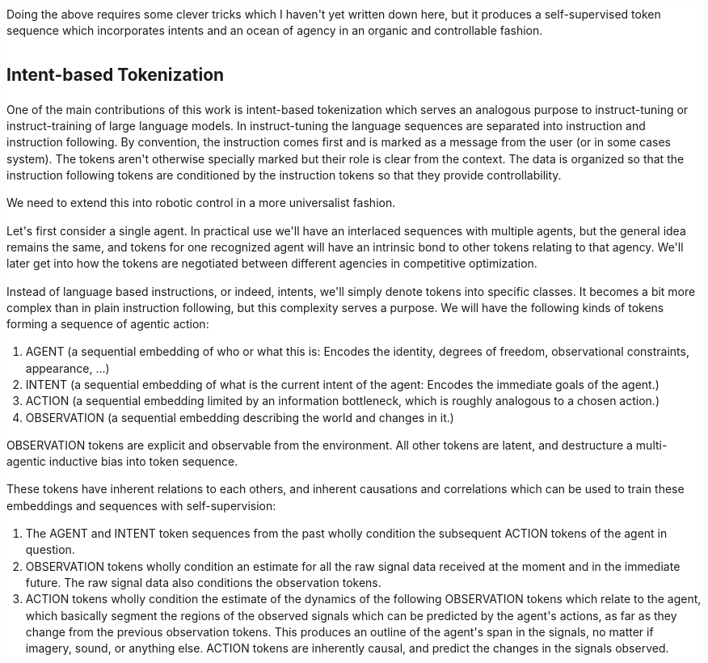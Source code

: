 Doing the above requires some clever tricks which I haven't yet written down here, but it
produces a self-supervised token sequence which incorporates intents and an ocean of agency in an organic and controllable fashion.

## Intent-based Tokenization

One of the main contributions of this work is intent-based tokenization which serves an analogous purpose to
instruct-tuning or instruct-training of large language models. In instruct-tuning the language sequences are
separated into instruction and instruction following. By convention, the instruction comes first and is marked
as a message from the user (or in some cases system). The tokens aren't otherwise specially marked but their role
is clear from the context. The data is organized so that the instruction following tokens are conditioned by
the instruction tokens so that they provide controllability.

We need to extend this into robotic control in a more universalist fashion.

Let's first consider a single agent. In practical use we'll have an interlaced sequences with multiple agents,
but the general idea remains the same, and tokens for one recognized agent will have an intrinsic bond to other
tokens relating to that agency. We'll later get into how the tokens are negotiated between different agencies
in competitive optimization.

Instead of language based instructions, or indeed, intents, we'll simply denote tokens into specific classes.
It becomes a bit more complex than in plain instruction following, but this complexity serves a purpose.
We will have the following kinds of tokens forming a sequence of agentic action:
1. AGENT (a sequential embedding of who or what this is: Encodes the identity, degrees of freedom, observational constraints, appearance, ...)
2. INTENT (a sequential embedding of what is the current intent of the agent: Encodes the immediate goals of the agent.)
3. ACTION (a sequential embedding limited by an information bottleneck, which is roughly analogous to a chosen action.)
4. OBSERVATION (a sequential embedding describing the world and changes in it.)

OBSERVATION tokens are explicit and observable from the environment. All other tokens are latent, and destructure a multi-agentic inductive bias into token sequence.

These tokens have inherent relations to each others, and inherent causations and correlations which can be used to train
these embeddings and sequences with self-supervision:
1. The AGENT and INTENT token sequences from the past wholly condition the subsequent ACTION tokens of the agent in question.
2. OBSERVATION tokens wholly condition an estimate for all the raw signal data received at the moment and in the immediate future. The raw signal data also conditions the observation tokens.
3. ACTION tokens wholly condition the estimate of the dynamics of the following OBSERVATION tokens which relate to the agent, which basically segment the regions
   of the observed signals which can be predicted by the agent's actions, as far as they change from the previous observation tokens. This produces an outline of the agent's span in the signals,
   no matter if imagery, sound, or anything else. ACTION tokens are inherently causal, and predict the changes in the signals observed.
